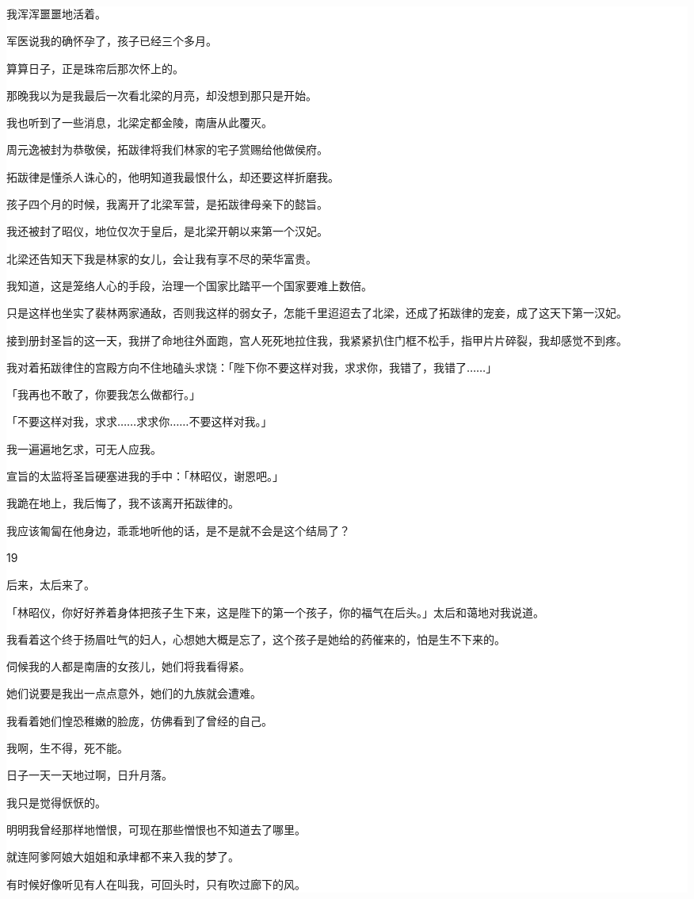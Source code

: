 我浑浑噩噩地活着。

军医说我的确怀孕了，孩子已经三个多月。

算算日子，正是珠帘后那次怀上的。

那晚我以为是我最后一次看北梁的月亮，却没想到那只是开始。

我也听到了一些消息，北梁定都金陵，南唐从此覆灭。

周元逸被封为恭敬侯，拓跋律将我们林家的宅子赏赐给他做侯府。

拓跋律是懂杀人诛心的，他明知道我最恨什么，却还要这样折磨我。

孩子四个月的时候，我离开了北梁军营，是拓跋律母亲下的懿旨。

我还被封了昭仪，地位仅次于皇后，是北梁开朝以来第一个汉妃。

北梁还告知天下我是林家的女儿，会让我有享不尽的荣华富贵。

我知道，这是笼络人心的手段，治理一个国家比踏平一个国家要难上数倍。

只是这样也坐实了裴林两家通敌，否则我这样的弱女子，怎能千里迢迢去了北梁，还成了拓跋律的宠妾，成了这天下第一汉妃。

接到册封圣旨的这一天，我拼了命地往外面跑，宫人死死地拉住我，我紧紧扒住门框不松手，指甲片片碎裂，我却感觉不到疼。

我对着拓跋律住的宫殿方向不住地磕头求饶：「陛下你不要这样对我，求求你，我错了，我错了……」

「我再也不敢了，你要我怎么做都行。」

「不要这样对我，求求……求求你……不要这样对我。」

我一遍遍地乞求，可无人应我。

宣旨的太监将圣旨硬塞进我的手中：「林昭仪，谢恩吧。」

我跪在地上，我后悔了，我不该离开拓跋律的。

我应该匍匐在他身边，乖乖地听他的话，是不是就不会是这个结局了？

19

后来，太后来了。

「林昭仪，你好好养着身体把孩子生下来，这是陛下的第一个孩子，你的福气在后头。」太后和蔼地对我说道。

我看着这个终于扬眉吐气的妇人，心想她大概是忘了，这个孩子是她给的药催来的，怕是生不下来的。

伺候我的人都是南唐的女孩儿，她们将我看得紧。

她们说要是我出一点点意外，她们的九族就会遭难。

我看着她们惶恐稚嫩的脸庞，仿佛看到了曾经的自己。

我啊，生不得，死不能。

日子一天一天地过啊，日升月落。

我只是觉得恹恹的。

明明我曾经那样地憎恨，可现在那些憎恨也不知道去了哪里。

就连阿爹阿娘大姐姐和承垏都不来入我的梦了。

有时候好像听见有人在叫我，可回头时，只有吹过廊下的风。
